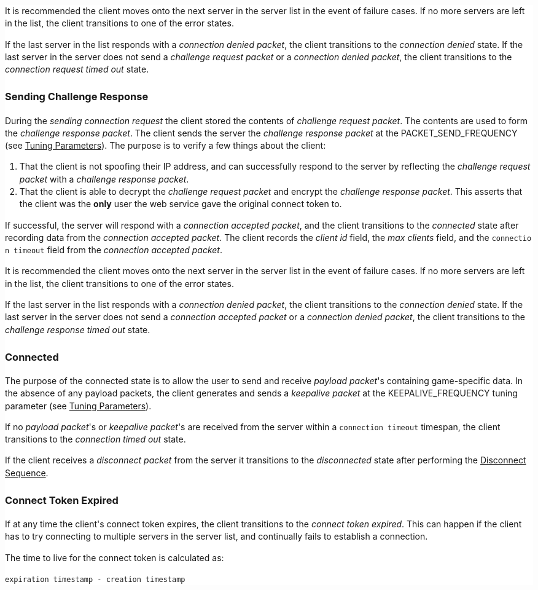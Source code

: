 It is recommended the client moves onto the next server in the server list in the event of failure cases. If no more servers are left in the list, the client transitions to one of the error states.

If the last server in the list responds with a *connection denied packet*, the client transitions to the *connection denied* state. If the last server in the server does not send a *challenge request packet* or a *connection denied packet*, the client transitions to the *connection request timed out* state.

### Sending Challenge Response

During the *sending connection request* the client stored the contents of *challenge request packet*. The contents are used to form the *challenge response packet*. The client sends the server the *challenge response packet* at the PACKET_SEND_FREQUENCY (see [Tuning Parameters](#tuning-parameters)). The purpose is to verify a few things about the client:

1. That the client is not spoofing their IP address, and can successfully respond to the server by reflecting the *challenge request packet* with a *challenge response packet*.
2. That the client is able to decrypt the *challenge request packet* and encrypt the *challenge response packet*. This asserts that the client was the **only** user the web service gave the original connect token to.

If successful, the server will respond with a *connection accepted packet*, and the client transitions to the *connected* state after recording data from the *connection accepted packet*. The client records the *client id* field, the *max clients* field, and the `connection timeout` field from the *connection accepted packet*.

It is recommended the client moves onto the next server in the server list in the event of failure cases. If no more servers are left in the list, the client transitions to one of the error states.

If the last server in the list responds with a *connection denied packet*, the client transitions to the *connection denied* state. If the last server in the server does not send a *connection accepted packet* or a *connection denied packet*, the client transitions to the *challenge response timed out* state.

### Connected

The purpose of the connected state is to allow the user to send and receive *payload packet*'s containing game-specific data. In the absence of any payload packets, the client generates and sends a *keepalive packet* at the KEEPALIVE_FREQUENCY tuning parameter (see [Tuning Parameters](#tuning-parameters)).

If no *payload packet*'s or *keepalive packet*'s are received from the server within a `connection timeout` timespan, the client transitions to the *connection timed out* state.

If the client receives a *disconnect packet* from the server it transitions to the *disconnected* state after performing the [Disconnect Sequence](#disconnect-sequence).

### Connect Token Expired

If at any time the client's connect token expires, the client transitions to the *connect token expired*. This can happen if the client has to try connecting to multiple servers in the server list, and continually fails to establish a connection.

The time to live for the connect token is calculated as:

    expiration timestamp - creation timestamp
